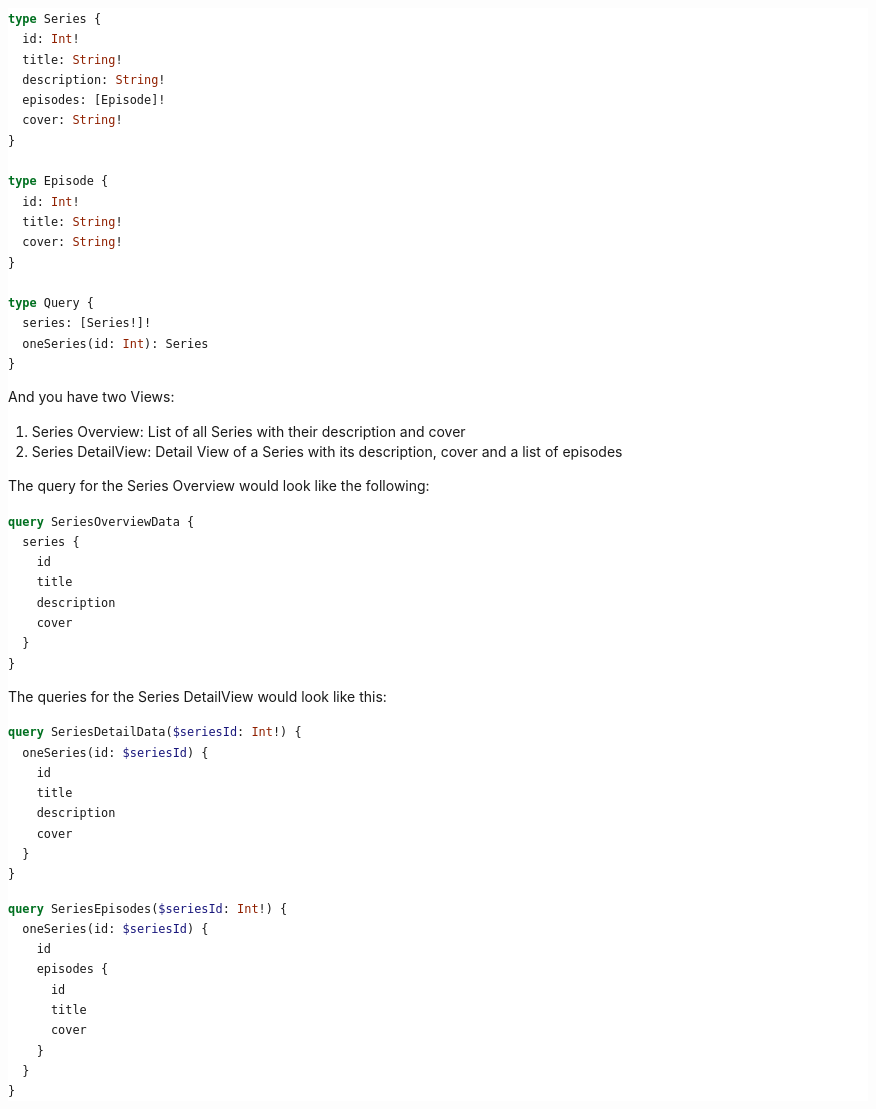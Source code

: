 ```graphql
type Series {
  id: Int!
  title: String!
  description: String!
  episodes: [Episode]!
  cover: String!
}

type Episode {
  id: Int!
  title: String!
  cover: String!
}

type Query {
  series: [Series!]!
  oneSeries(id: Int): Series
}
```

And you have two Views:

1. Series Overview: List of all Series with their description and cover
2. Series DetailView: Detail View of a Series with its description, cover and a list of episodes

The query for the Series Overview would look like the following:

```graphql
query SeriesOverviewData {
  series {
    id
    title
    description
    cover
  }
}
```

The queries for the Series DetailView would look like this:

```graphql
query SeriesDetailData($seriesId: Int!) {
  oneSeries(id: $seriesId) {
    id
    title
    description
    cover
  }
}
```

```graphql
query SeriesEpisodes($seriesId: Int!) {
  oneSeries(id: $seriesId) {
    id
    episodes {
      id
      title
      cover
    }
  }
}
```
